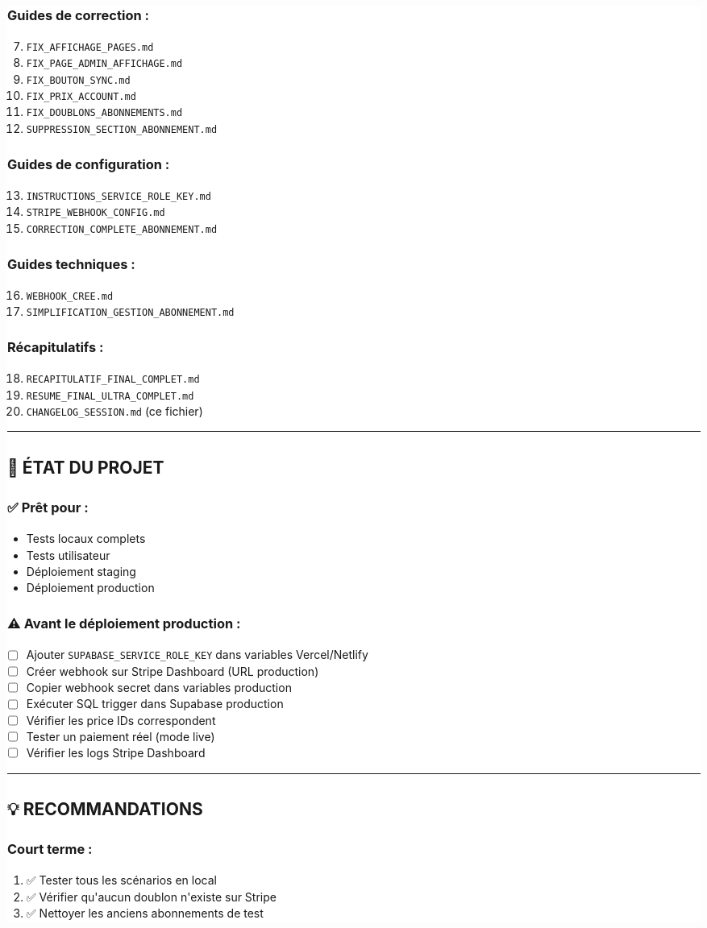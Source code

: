 ### Guides de correction :
7. `FIX_AFFICHAGE_PAGES.md`
8. `FIX_PAGE_ADMIN_AFFICHAGE.md`
9. `FIX_BOUTON_SYNC.md`
10. `FIX_PRIX_ACCOUNT.md`
11. `FIX_DOUBLONS_ABONNEMENTS.md`
12. `SUPPRESSION_SECTION_ABONNEMENT.md`

### Guides de configuration :
13. `INSTRUCTIONS_SERVICE_ROLE_KEY.md`
14. `STRIPE_WEBHOOK_CONFIG.md`
15. `CORRECTION_COMPLETE_ABONNEMENT.md`

### Guides techniques :
16. `WEBHOOK_CREE.md`
17. `SIMPLIFICATION_GESTION_ABONNEMENT.md`

### Récapitulatifs :
18. `RECAPITULATIF_FINAL_COMPLET.md`
19. `RESUME_FINAL_ULTRA_COMPLET.md`
20. `CHANGELOG_SESSION.md` (ce fichier)

---

## 🚀 ÉTAT DU PROJET

### ✅ Prêt pour :
- Tests locaux complets
- Tests utilisateur
- Déploiement staging
- Déploiement production

### ⚠️ Avant le déploiement production :
- [ ] Ajouter `SUPABASE_SERVICE_ROLE_KEY` dans variables Vercel/Netlify
- [ ] Créer webhook sur Stripe Dashboard (URL production)
- [ ] Copier webhook secret dans variables production
- [ ] Exécuter SQL trigger dans Supabase production
- [ ] Vérifier les price IDs correspondent
- [ ] Tester un paiement réel (mode live)
- [ ] Vérifier les logs Stripe Dashboard

---

## 💡 RECOMMANDATIONS

### Court terme :
1. ✅ Tester tous les scénarios en local
2. ✅ Vérifier qu'aucun doublon n'existe sur Stripe
3. ✅ Nettoyer les anciens abonnements de test
